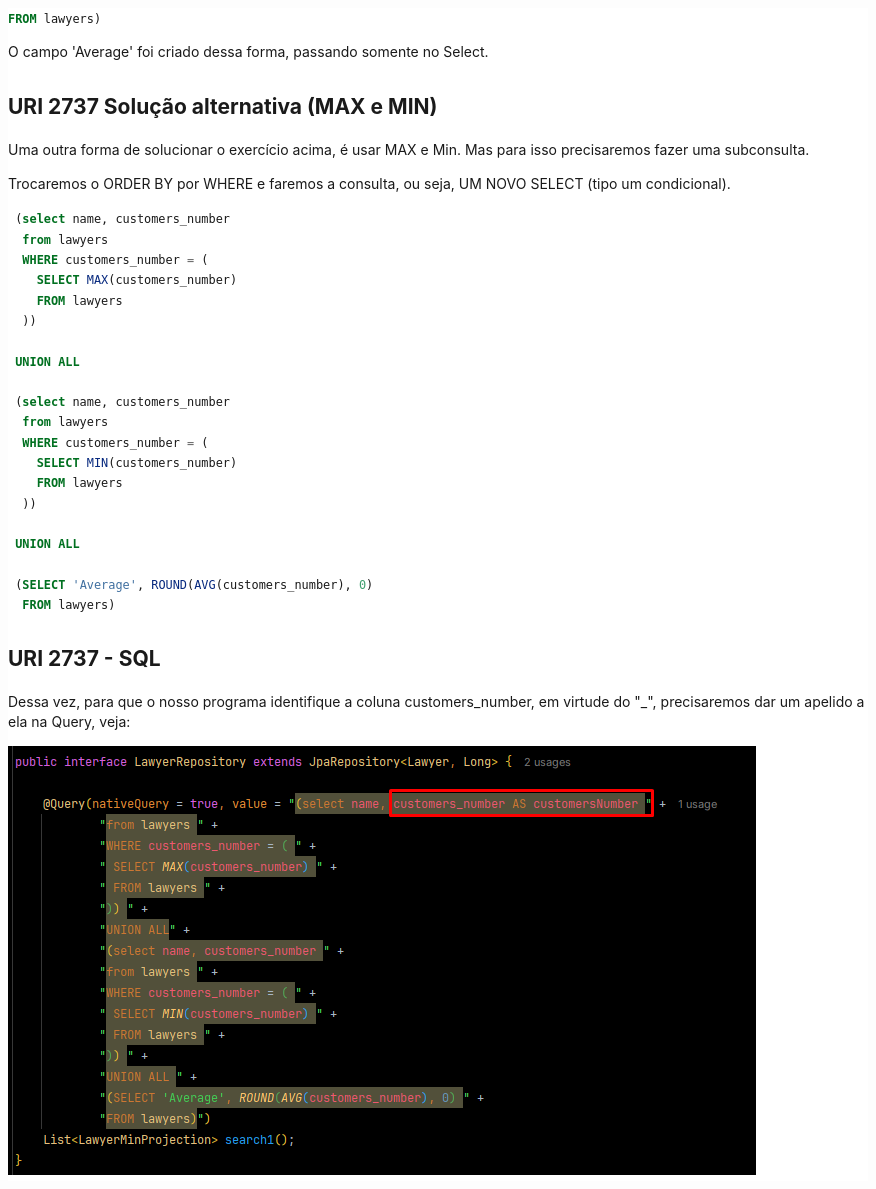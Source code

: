 ```sql
FROM lawyers)
```

O campo 'Average' foi criado dessa forma, passando somente no Select.

## URI 2737 Solução alternativa (MAX e MIN)

Uma outra forma de solucionar o exercício acima, é usar MAX e Min. Mas para isso precisaremos fazer uma subconsulta.

Trocaremos o ORDER BY por WHERE e faremos a consulta, ou seja, UM NOVO SELECT (tipo um condicional).

```sql
 (select name, customers_number
  from lawyers
  WHERE customers_number = (
    SELECT MAX(customers_number)
    FROM lawyers
  ))

 UNION ALL

 (select name, customers_number
  from lawyers
  WHERE customers_number = (
    SELECT MIN(customers_number)
    FROM lawyers
  ))

 UNION ALL

 (SELECT 'Average', ROUND(AVG(customers_number), 0)
  FROM lawyers)
```

## URI 2737 - SQL

Dessa vez, para que o nosso programa identifique a coluna customers_number, em virtude do "_", precisaremos dar um apelido
a ela na Query, veja:

![img_28.png](img_28.png)